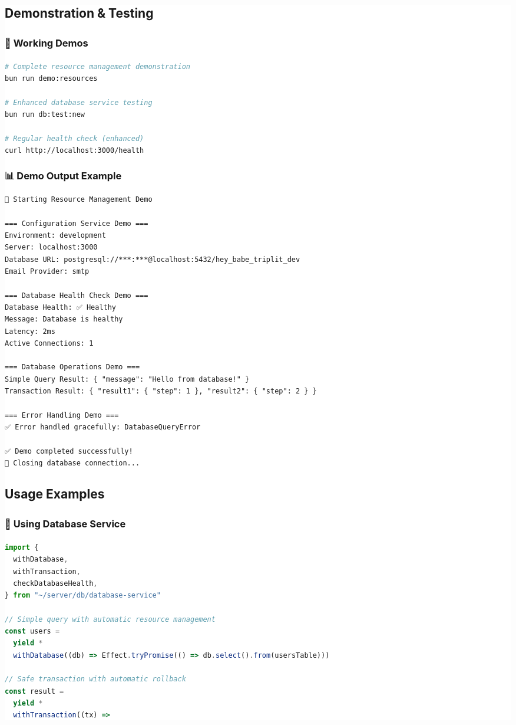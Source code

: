 ## Demonstration & Testing

### 🧪 **Working Demos**

```bash
# Complete resource management demonstration
bun run demo:resources

# Enhanced database service testing
bun run db:test:new

# Regular health check (enhanced)
curl http://localhost:3000/health
```

### 📊 **Demo Output Example**

```
🚀 Starting Resource Management Demo

=== Configuration Service Demo ===
Environment: development
Server: localhost:3000
Database URL: postgresql://***:***@localhost:5432/hey_babe_triplit_dev
Email Provider: smtp

=== Database Health Check Demo ===
Database Health: ✅ Healthy
Message: Database is healthy
Latency: 2ms
Active Connections: 1

=== Database Operations Demo ===
Simple Query Result: { "message": "Hello from database!" }
Transaction Result: { "result1": { "step": 1 }, "result2": { "step": 2 } }

=== Error Handling Demo ===
✅ Error handled gracefully: DatabaseQueryError

✅ Demo completed successfully!
🔌 Closing database connection...
```

## Usage Examples

### 🔧 **Using Database Service**

```typescript
import {
  withDatabase,
  withTransaction,
  checkDatabaseHealth,
} from "~/server/db/database-service"

// Simple query with automatic resource management
const users =
  yield *
  withDatabase((db) => Effect.tryPromise(() => db.select().from(usersTable)))

// Safe transaction with automatic rollback
const result =
  yield *
  withTransaction((tx) =>
```